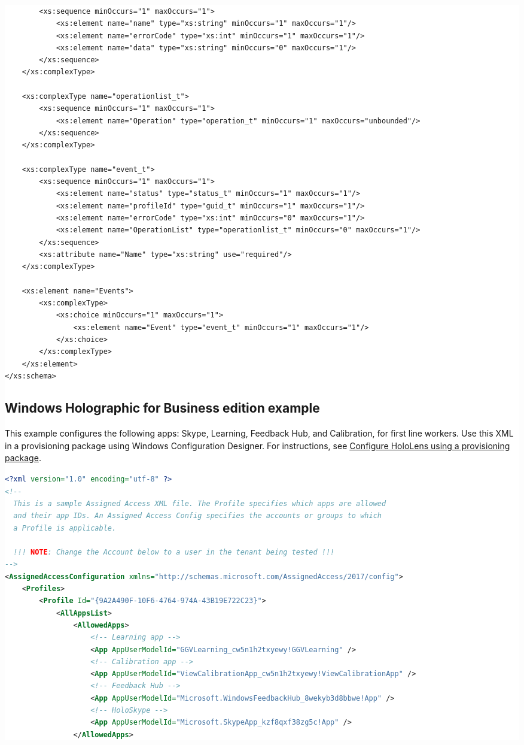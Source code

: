 ```syntax
        <xs:sequence minOccurs="1" maxOccurs="1">
            <xs:element name="name" type="xs:string" minOccurs="1" maxOccurs="1"/>
            <xs:element name="errorCode" type="xs:int" minOccurs="1" maxOccurs="1"/>
            <xs:element name="data" type="xs:string" minOccurs="0" maxOccurs="1"/>
        </xs:sequence>
    </xs:complexType>

    <xs:complexType name="operationlist_t">
        <xs:sequence minOccurs="1" maxOccurs="1">
            <xs:element name="Operation" type="operation_t" minOccurs="1" maxOccurs="unbounded"/>
        </xs:sequence>
    </xs:complexType>

    <xs:complexType name="event_t">
        <xs:sequence minOccurs="1" maxOccurs="1">
            <xs:element name="status" type="status_t" minOccurs="1" maxOccurs="1"/>
            <xs:element name="profileId" type="guid_t" minOccurs="1" maxOccurs="1"/>
            <xs:element name="errorCode" type="xs:int" minOccurs="0" maxOccurs="1"/>
            <xs:element name="OperationList" type="operationlist_t" minOccurs="0" maxOccurs="1"/>
        </xs:sequence>
        <xs:attribute name="Name" type="xs:string" use="required"/>
    </xs:complexType>

    <xs:element name="Events">
        <xs:complexType>
            <xs:choice minOccurs="1" maxOccurs="1">
                <xs:element name="Event" type="event_t" minOccurs="1" maxOccurs="1"/>
            </xs:choice>
        </xs:complexType>
    </xs:element>
</xs:schema>
```

## Windows Holographic for Business edition example

This example configures the following apps: Skype, Learning, Feedback Hub, and Calibration, for first line workers. Use this XML in a provisioning package using Windows Configuration Designer. For instructions, see [Configure HoloLens using a provisioning package](https://docs.microsoft.com/hololens/hololens-provisioning).

```xml
<?xml version="1.0" encoding="utf-8" ?>
<!--
  This is a sample Assigned Access XML file. The Profile specifies which apps are allowed
  and their app IDs. An Assigned Access Config specifies the accounts or groups to which
  a Profile is applicable.

  !!! NOTE: Change the Account below to a user in the tenant being tested !!!
-->
<AssignedAccessConfiguration xmlns="http://schemas.microsoft.com/AssignedAccess/2017/config">
    <Profiles>
        <Profile Id="{9A2A490F-10F6-4764-974A-43B19E722C23}">
            <AllAppsList>
                <AllowedApps>
                    <!-- Learning app -->
                    <App AppUserModelId="GGVLearning_cw5n1h2txyewy!GGVLearning" />
                    <!-- Calibration app -->
                    <App AppUserModelId="ViewCalibrationApp_cw5n1h2txyewy!ViewCalibrationApp" />
                    <!-- Feedback Hub -->
                    <App AppUserModelId="Microsoft.WindowsFeedbackHub_8wekyb3d8bbwe!App" />
                    <!-- HoloSkype -->
                    <App AppUserModelId="Microsoft.SkypeApp_kzf8qxf38zg5c!App" />
                </AllowedApps>
```